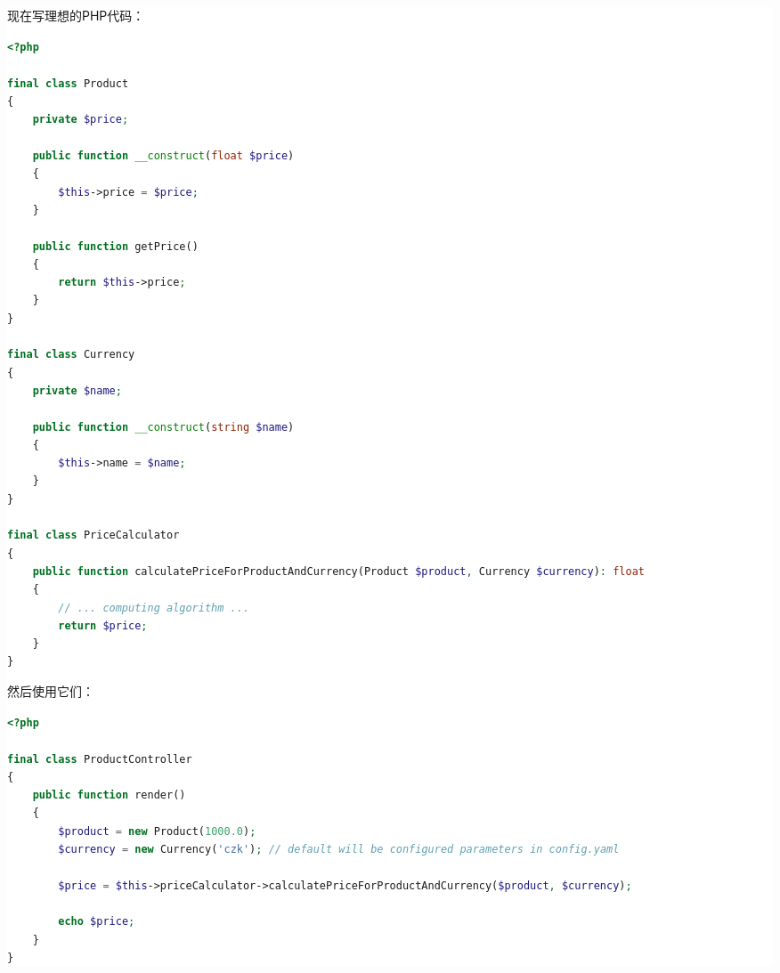 现在写理想的PHP代码：
```php
<?php

final class Product
{
    private $price;

    public function __construct(float $price)
    {
        $this->price = $price;
    }

    public function getPrice()
    {
        return $this->price;
    }
}

final class Currency
{
    private $name;

    public function __construct(string $name)
    {
        $this->name = $name;
    }
}

final class PriceCalculator
{
    public function calculatePriceForProductAndCurrency(Product $product, Currency $currency): float
    {
        // ... computing algorithm ...
        return $price;
    }
}

```

然后使用它们：
```php
<?php

final class ProductController
{
    public function render()
    {
        $product = new Product(1000.0);
        $currency = new Currency('czk'); // default will be configured parameters in config.yaml

        $price = $this->priceCalculator->calculatePriceForProductAndCurrency($product, $currency);

        echo $price;
    }
}
```
